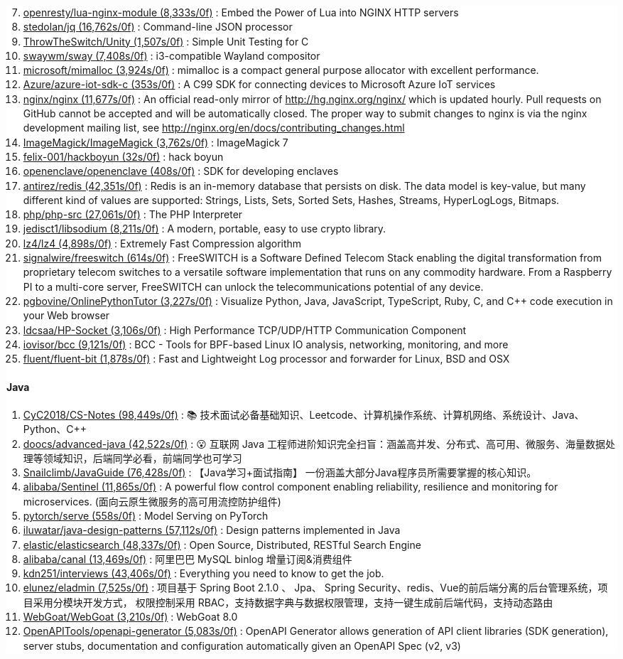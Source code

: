 7. [openresty/lua-nginx-module (8,333s/0f)](https://github.com/openresty/lua-nginx-module) : Embed the Power of Lua into NGINX HTTP servers
8. [stedolan/jq (16,762s/0f)](https://github.com/stedolan/jq) : Command-line JSON processor
9. [ThrowTheSwitch/Unity (1,507s/0f)](https://github.com/ThrowTheSwitch/Unity) : Simple Unit Testing for C
10. [swaywm/sway (7,408s/0f)](https://github.com/swaywm/sway) : i3-compatible Wayland compositor
11. [microsoft/mimalloc (3,924s/0f)](https://github.com/microsoft/mimalloc) : mimalloc is a compact general purpose allocator with excellent performance.
12. [Azure/azure-iot-sdk-c (353s/0f)](https://github.com/Azure/azure-iot-sdk-c) : A C99 SDK for connecting devices to Microsoft Azure IoT services
13. [nginx/nginx (11,677s/0f)](https://github.com/nginx/nginx) : An official read-only mirror of http://hg.nginx.org/nginx/ which is updated hourly. Pull requests on GitHub cannot be accepted and will be automatically closed. The proper way to submit changes to nginx is via the nginx development mailing list, see http://nginx.org/en/docs/contributing_changes.html
14. [ImageMagick/ImageMagick (3,762s/0f)](https://github.com/ImageMagick/ImageMagick) : ImageMagick 7
15. [felix-001/hackboyun (32s/0f)](https://github.com/felix-001/hackboyun) : hack boyun
16. [openenclave/openenclave (408s/0f)](https://github.com/openenclave/openenclave) : SDK for developing enclaves
17. [antirez/redis (42,351s/0f)](https://github.com/antirez/redis) : Redis is an in-memory database that persists on disk. The data model is key-value, but many different kind of values are supported: Strings, Lists, Sets, Sorted Sets, Hashes, Streams, HyperLogLogs, Bitmaps.
18. [php/php-src (27,061s/0f)](https://github.com/php/php-src) : The PHP Interpreter
19. [jedisct1/libsodium (8,211s/0f)](https://github.com/jedisct1/libsodium) : A modern, portable, easy to use crypto library.
20. [lz4/lz4 (4,898s/0f)](https://github.com/lz4/lz4) : Extremely Fast Compression algorithm
21. [signalwire/freeswitch (614s/0f)](https://github.com/signalwire/freeswitch) : FreeSWITCH is a Software Defined Telecom Stack enabling the digital transformation from proprietary telecom switches to a versatile software implementation that runs on any commodity hardware. From a Raspberry PI to a multi-core server, FreeSWITCH can unlock the telecommunications potential of any device.
22. [pgbovine/OnlinePythonTutor (3,227s/0f)](https://github.com/pgbovine/OnlinePythonTutor) : Visualize Python, Java, JavaScript, TypeScript, Ruby, C, and C++ code execution in your Web browser
23. [ldcsaa/HP-Socket (3,106s/0f)](https://github.com/ldcsaa/HP-Socket) : High Performance TCP/UDP/HTTP Communication Component
24. [iovisor/bcc (9,121s/0f)](https://github.com/iovisor/bcc) : BCC - Tools for BPF-based Linux IO analysis, networking, monitoring, and more
25. [fluent/fluent-bit (1,878s/0f)](https://github.com/fluent/fluent-bit) : Fast and Lightweight Log processor and forwarder for Linux, BSD and OSX

#### Java
1. [CyC2018/CS-Notes (98,449s/0f)](https://github.com/CyC2018/CS-Notes) : 📚 技术面试必备基础知识、Leetcode、计算机操作系统、计算机网络、系统设计、Java、Python、C++
2. [doocs/advanced-java (42,522s/0f)](https://github.com/doocs/advanced-java) : 😮 互联网 Java 工程师进阶知识完全扫盲：涵盖高并发、分布式、高可用、微服务、海量数据处理等领域知识，后端同学必看，前端同学也可学习
3. [Snailclimb/JavaGuide (76,428s/0f)](https://github.com/Snailclimb/JavaGuide) : 【Java学习+面试指南】 一份涵盖大部分Java程序员所需要掌握的核心知识。
4. [alibaba/Sentinel (11,865s/0f)](https://github.com/alibaba/Sentinel) : A powerful flow control component enabling reliability, resilience and monitoring for microservices. (面向云原生微服务的高可用流控防护组件)
5. [pytorch/serve (558s/0f)](https://github.com/pytorch/serve) : Model Serving on PyTorch
6. [iluwatar/java-design-patterns (57,112s/0f)](https://github.com/iluwatar/java-design-patterns) : Design patterns implemented in Java
7. [elastic/elasticsearch (48,337s/0f)](https://github.com/elastic/elasticsearch) : Open Source, Distributed, RESTful Search Engine
8. [alibaba/canal (13,469s/0f)](https://github.com/alibaba/canal) : 阿里巴巴 MySQL binlog 增量订阅&消费组件
9. [kdn251/interviews (43,406s/0f)](https://github.com/kdn251/interviews) : Everything you need to know to get the job.
10. [elunez/eladmin (7,525s/0f)](https://github.com/elunez/eladmin) : 项目基于 Spring Boot 2.1.0 、 Jpa、 Spring Security、redis、Vue的前后端分离的后台管理系统，项目采用分模块开发方式， 权限控制采用 RBAC，支持数据字典与数据权限管理，支持一键生成前后端代码，支持动态路由
11. [WebGoat/WebGoat (3,210s/0f)](https://github.com/WebGoat/WebGoat) : WebGoat 8.0
12. [OpenAPITools/openapi-generator (5,083s/0f)](https://github.com/OpenAPITools/openapi-generator) : OpenAPI Generator allows generation of API client libraries (SDK generation), server stubs, documentation and configuration automatically given an OpenAPI Spec (v2, v3)
